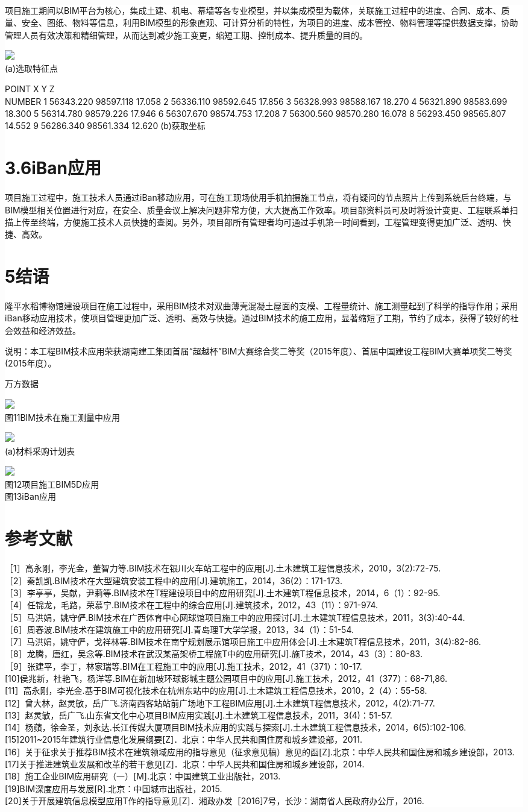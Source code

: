 项目施工期间以BIM平台为核心，集成土建、机电、幕墙等各专业模型，并以集成模型为载体，关联施工过程中的进度、合同、成本、质量、安全、图纸、物料等信息，利用BIM模型的形象直观、可计算分析的特性，为项目的进度、成本管控、物料管理等提供数据支撑，协助管理人员有效决策和精细管理，从而达到减少施工变更，缩短工期、控制成本、提升质量的目的。

![](images/1d7d3d772914ee3b7a10d5dbf1907913016f07eb026e5158865fa01da65d3dee.jpg)  
(a)选取特征点

POINT X Y Z   
NUMBER 1 56343.220 98597.118 17.058 2 56336.110 98592.645 17.856 3 56328.993 98588.167 18.270 4 56321.890 98583.699 18.300 5 56314.780 98579.226 17.946 6 56307.670 98574.753 17.208 7 56300.560 98570.280 16.078 8 56293.450 98565.807 14.552 9 56286.340 98561.334 12.620 (b)获取坐标

# 3.6iBan应用

项目施工过程中，施工技术人员通过iBan移动应用，可在施工现场使用手机拍摄施工节点，将有疑问的节点照片上传到系统后台终端，与BIM模型相关位置进行对应，在安全、质量会议上解决问题非常方便，大大提高工作效率。项目部资料员可及时将设计变更、工程联系单扫描上传至终端，方便施工技术人员快捷的查阅。另外，项目部所有管理者均可通过手机第一时间看到，工程管理变得更加广泛、透明、快捷、高效。

# 5结语

隆平水稻博物馆建设项目在施工过程中，采用BIM技术对双曲薄壳混凝土屋面的支模、工程量统计、施工测量起到了科学的指导作用；采用iBan移动应用技术，使项目管理更加广泛、透明、高效与快捷。通过BIM技术的施工应用，显著缩短了工期，节约了成本，获得了较好的社会效益和经济效益。

说明：本工程BIM技术应用荣获湖南建工集团首届“超越杯”BIM大赛综合奖二等奖（2015年度）、首届中国建设工程BIM大赛单项奖二等奖(2015年度）。

万方数据

![](images/bea6ab99d52122df058dee0eb9d95632504744786c6981f7c2d1edd5a0701ade.jpg)  
图11BIM技术在施工测量中应用

![](images/7c9a5e5d3004e846f5d71d9f237d67a50e2e1b174c29f2155e4080a8474d8fe7.jpg)  
(a)材料采购计划表

![](images/f83e69847e001cfbdb663c4650c360efc7d84c1f0d36eb58e4c60e7f61d78ae1.jpg)  
图12项目施工BIM5D应用  
图13iBan应用

# 参考文献

［1］高永刚，李光金，董智力等.BIM技术在银川火车站工程中的应用[J].土木建筑工程信息技术，2010，3(2):72-75.  
［2］秦凯凯.BIM技术在大型建筑安装工程中的应用[J].建筑施工，2014，36(2）：171-173.  
［3］李亭亭，吴献，尹莉等.BIM技术在T程建设项目中的应用研究[J].土木建筑T程信息技术，2014，6（1）：92-95.  
［4］任锦龙，毛路，荣慕宁.BIM技术在工程中的综合应用[J].建筑技术，2012，43（11）：971-974.  
［5］马洪娟，姚守俨.BIM技术在广西体育中心网球馆项目施工中的应用探讨[J].土木建筑T程信息技术，2011，3(3):40-44.  
［6］周春波.BIM技术在建筑施工中的应用研究[J].青岛理T大学学报，2013，34（1）：51-54.  
［7］马洪娟，姚守俨，戈祥林等.BIM技术在南宁规划展示馆项目施工中应用体会[J].土木建筑T程信息技术，2011，3(4):82-86.  
［8］龙腾，唐红，吴念等.BIM技术在武汉某高架桥工程施T中的应用研究[J].施T技术，2014，43（3）：80-83.  
［9］张建平，李丁，林家瑞等.BIM在工程施工中的应用[J].施工技术，2012，41（371）：10-17.  
[10]侯兆新，杜艳飞，杨洋等.BIM在新加坡环球影城主题公园项目中的应用[J].施工技术，2012，41（377）：68-71,86.  
[11］高永刚，李光金.基于BIM可视化技术在杭州东站中的应用[J].土木建筑工程信息技术，2010，2（4）：55-58.  
[12］曾大林，赵灵敏，岳广飞.济南西客站站前广场地下工程BIM应用[J].土木建筑T程信息技术，2012，4(2):71-77.  
[13］赵灵敏，岳广飞.山东省文化中心项目BIM应用实践[J].土木建筑工程信息技术，2011，3(4)：51-57.  
[14］杨蘋，徐金圣，刘永达.长江传媒大厦项目BIM技术应用的实践与探索[J].土木建筑工程信息技术，2014，6(5):102-106.  
[15]2011\~2015年建筑行业信息化发展纲要[Z]．北京：中华人民共和国住房和城乡建设部，2011.  
[16］关于征求关于推荐BIM技术在建筑领域应用的指导意见（征求意见稿）意见的函[Z].北京：中华人民共和国住房和城乡建设部，2013.  
[17]关于推进建筑业发展和改革的若干意见[Z]．北京：中华人民共和国住房和城乡建设部，2014.  
[18］施工企业BIM应用研究（一）[M].北京：中国建筑工业出版社，2013.  
[19]BIM深度应用与发展[R].北京：中国城市出版社，2015.  
[20]关于开展建筑信息模型应用T作的指导意见[Z]．湘政办发［2016]7号，长沙：湖南省人民政府办公厅，2016.
